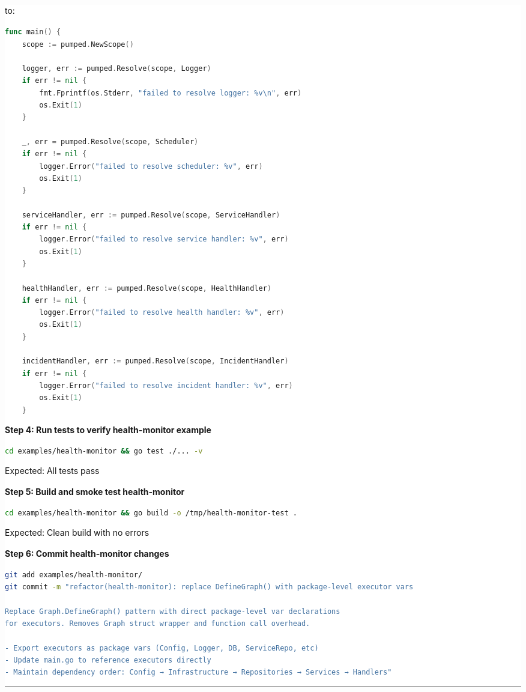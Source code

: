 to:

```go
func main() {
	scope := pumped.NewScope()

	logger, err := pumped.Resolve(scope, Logger)
	if err != nil {
		fmt.Fprintf(os.Stderr, "failed to resolve logger: %v\n", err)
		os.Exit(1)
	}

	_, err = pumped.Resolve(scope, Scheduler)
	if err != nil {
		logger.Error("failed to resolve scheduler: %v", err)
		os.Exit(1)
	}

	serviceHandler, err := pumped.Resolve(scope, ServiceHandler)
	if err != nil {
		logger.Error("failed to resolve service handler: %v", err)
		os.Exit(1)
	}

	healthHandler, err := pumped.Resolve(scope, HealthHandler)
	if err != nil {
		logger.Error("failed to resolve health handler: %v", err)
		os.Exit(1)
	}

	incidentHandler, err := pumped.Resolve(scope, IncidentHandler)
	if err != nil {
		logger.Error("failed to resolve incident handler: %v", err)
		os.Exit(1)
	}
```

**Step 4: Run tests to verify health-monitor example**

```bash
cd examples/health-monitor && go test ./... -v
```

Expected: All tests pass

**Step 5: Build and smoke test health-monitor**

```bash
cd examples/health-monitor && go build -o /tmp/health-monitor-test .
```

Expected: Clean build with no errors

**Step 6: Commit health-monitor changes**

```bash
git add examples/health-monitor/
git commit -m "refactor(health-monitor): replace DefineGraph() with package-level executor vars

Replace Graph.DefineGraph() pattern with direct package-level var declarations
for executors. Removes Graph struct wrapper and function call overhead.

- Export executors as package vars (Config, Logger, DB, ServiceRepo, etc)
- Update main.go to reference executors directly
- Maintain dependency order: Config → Infrastructure → Repositories → Services → Handlers"
```

---